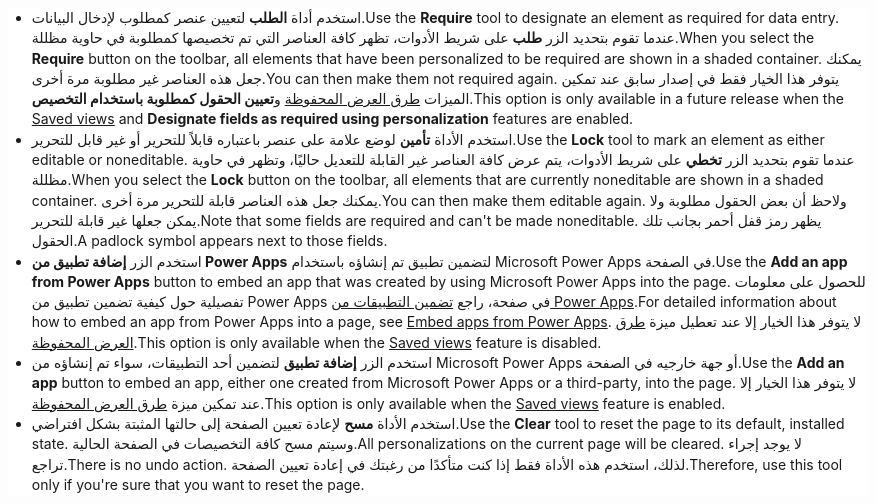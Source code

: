 - <span data-ttu-id="293bb-241">استخدم أداة **الطلب** لتعيين عنصر كمطلوب لإدخال البيانات.</span><span class="sxs-lookup"><span data-stu-id="293bb-241">Use the **Require** tool to designate an element as required for data entry.</span></span> <span data-ttu-id="293bb-242">عندما تقوم بتحديد الزر **طلب** على شريط الأدوات، تظهر كافة العناصر التي تم تخصيصها كمطلوبة في حاوية مظللة.</span><span class="sxs-lookup"><span data-stu-id="293bb-242">When you select the **Require** button on the toolbar, all elements that have been personalized to be required are shown in a shaded container.</span></span> <span data-ttu-id="293bb-243">يمكنك جعل هذه العناصر غير مطلوبة مرة أخرى.</span><span class="sxs-lookup"><span data-stu-id="293bb-243">You can then make them not required again.</span></span> <span data-ttu-id="293bb-244">يتوفر هذا الخيار فقط في إصدار سابق عند تمكين الميزات [طرق العرض المحفوظة](saved-views.md) و**تعيين الحقول كمطلوبة باستخدام التخصيص**.</span><span class="sxs-lookup"><span data-stu-id="293bb-244">This option is only available in a future release when the [Saved views](saved-views.md) and **Designate fields as required using personalization**  features are enabled.</span></span>
- <span data-ttu-id="293bb-245">استخدم الأداة **تأمين** لوضع علامة على عنصر باعتباره قابلاً للتحرير أو غير قابل للتحرير.</span><span class="sxs-lookup"><span data-stu-id="293bb-245">Use the **Lock** tool to mark an element as either editable or noneditable.</span></span> <span data-ttu-id="293bb-246">عندما تقوم بتحديد الزر **تخطي** على شريط الأدوات، يتم عرض كافة العناصر غير القابلة للتعديل حاليًا، وتظهر في حاوية مظللة.</span><span class="sxs-lookup"><span data-stu-id="293bb-246">When you select the **Lock** button on the toolbar, all elements that are currently noneditable are shown in a shaded container.</span></span> <span data-ttu-id="293bb-247">يمكنك جعل هذه العناصر قابلة للتحرير مرة أخرى.</span><span class="sxs-lookup"><span data-stu-id="293bb-247">You can then make them editable again.</span></span> <span data-ttu-id="293bb-248">ولاحظ أن بعض الحقول مطلوبة ولا يمكن جعلها غير قابلة للتحرير.</span><span class="sxs-lookup"><span data-stu-id="293bb-248">Note that some fields are required and can't be made noneditable.</span></span> <span data-ttu-id="293bb-249">يظهر رمز قفل أحمر بجانب تلك الحقول.</span><span class="sxs-lookup"><span data-stu-id="293bb-249">A padlock symbol appears next to those fields.</span></span>
- <span data-ttu-id="293bb-250">استخدم الزر **إضافة تطبيق من Power Apps** لتضمين تطبيق تم إنشاؤه باستخدام Microsoft Power Apps في الصفحة.</span><span class="sxs-lookup"><span data-stu-id="293bb-250">Use the **Add an app from Power Apps** button to embed an app that was created by using Microsoft Power Apps into the page.</span></span> <span data-ttu-id="293bb-251">للحصول على معلومات تفصيلية حول كيفية تضمين تطبيق من  Power Apps في صفحة، راجع [تضمين التطبيقات من Power Apps](embed-power-apps.md).</span><span class="sxs-lookup"><span data-stu-id="293bb-251">For detailed information about how to embed an app from Power Apps into a page, see [Embed apps from Power Apps](embed-power-apps.md).</span></span> <span data-ttu-id="293bb-252">لا يتوفر هذا الخيار إلا عند تعطيل ميزة [طرق العرض المحفوظة](saved-views.md).</span><span class="sxs-lookup"><span data-stu-id="293bb-252">This option is only available when the [Saved views](saved-views.md) feature is disabled.</span></span>  
- <span data-ttu-id="293bb-253">استخدم الزر **إضافة تطبيق** لتضمين أحد التطبيقات، سواء تم إنشاؤه من Microsoft Power Apps أو جهة خارجيه في الصفحة.</span><span class="sxs-lookup"><span data-stu-id="293bb-253">Use the **Add an app** button to embed an app, either one created from Microsoft Power Apps or a third-party, into the page.</span></span> <span data-ttu-id="293bb-254">لا يتوفر هذا الخيار إلا عند تمكين ميزة [طرق العرض المحفوظة](saved-views.md).</span><span class="sxs-lookup"><span data-stu-id="293bb-254">This option is only available when the [Saved views](saved-views.md) feature is enabled.</span></span> 
- <span data-ttu-id="293bb-255">استخدم الأداة **مسح** لإعادة تعيين الصفحة إلى حالتها المثبتة بشكل افتراضي.</span><span class="sxs-lookup"><span data-stu-id="293bb-255">Use the **Clear** tool to reset the page to its default, installed state.</span></span> <span data-ttu-id="293bb-256">وسيتم مسح كافة التخصيصات في الصفحة الحالية.</span><span class="sxs-lookup"><span data-stu-id="293bb-256">All personalizations on the current page will be cleared.</span></span> <span data-ttu-id="293bb-257">لا يوجد إجراء تراجع.</span><span class="sxs-lookup"><span data-stu-id="293bb-257">There is no undo action.</span></span> <span data-ttu-id="293bb-258">لذلك، استخدم هذه الأداة فقط إذا كنت متأكدًا من رغبتك في إعادة تعيين الصفحة.</span><span class="sxs-lookup"><span data-stu-id="293bb-258">Therefore, use this tool only if you're sure that you want to reset the page.</span></span>